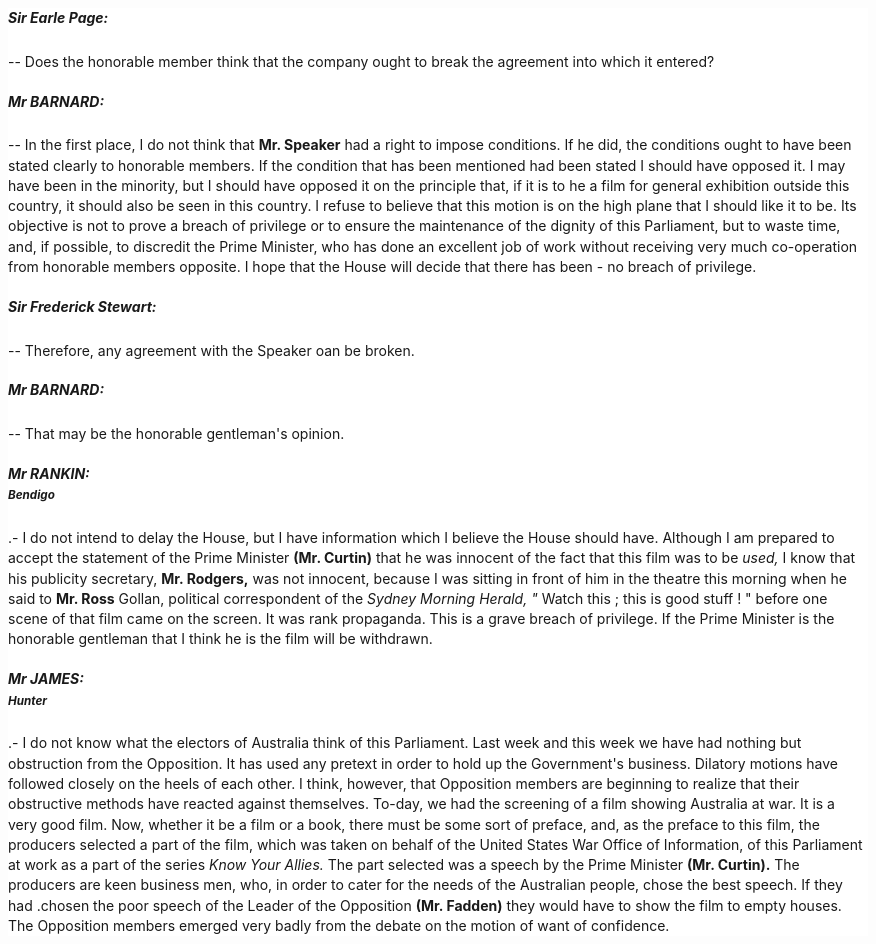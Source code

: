 ##### Sir Earle Page:

-- Does the honorable member think that the company ought to break the agreement into which it entered? 

##### Mr BARNARD:

-- In the first place, I do not think that  **Mr. Speaker**  had a right to impose conditions. If he did, the conditions ought to have been stated clearly to honorable members. If the condition that has been mentioned had been stated I should have opposed it. I may have been in the minority, but I should have opposed it on the principle that, if it is to he a film for general exhibition outside this country, it should also be seen in this country. I refuse to believe that this motion is on the high plane that I should like it to be. Its objective is not to prove a breach of privilege or to ensure the maintenance of the dignity of this Parliament, but to waste time, and, if possible, to discredit the Prime Minister, who has done an excellent job of work without receiving very much co-operation from honorable members opposite. I hope that the House will decide that there has been - no breach of privilege. 

##### Sir Frederick Stewart:

-- Therefore, any agreement with the  Speaker  oan be broken. 

##### Mr BARNARD:

-- That may be the honorable gentleman's opinion. 

##### Mr RANKIN:<br><small class="text-muted">Bendigo</small>

.- I do not intend to delay the House, but I have information which I believe the House should have. Although I am prepared to accept the statement of the Prime Minister  **(Mr. Curtin)**  that he was innocent of the fact that this film was to be  *used,*  I know that his publicity secretary,  **Mr. Rodgers,**  was not innocent, because I was sitting in front of him in the theatre this morning when he said to  **Mr. Ross**  Gollan, political correspondent of the  *Sydney Morning Herald, "*  Watch this ; this is good stuff ! " before one scene of that film came on the screen. It was rank propaganda. This is a grave breach of privilege. If the Prime Minister is the honorable gentleman that I think he is the film will be withdrawn. 

##### Mr JAMES:<br><small class="text-muted">Hunter</small>

.- I do not know what the electors of Australia think of this Parliament. Last week and this week we have had nothing but obstruction from the Opposition. It has used any pretext in order to hold up the Government's business. Dilatory motions have followed closely on the heels of each other. I think, however, that Opposition members are beginning to realize that their obstructive methods have reacted against themselves. To-day, we had the screening of a film showing Australia at war. It is a very good film. Now, whether it be a film or a book, there must be some sort of preface, and, as the preface to this film, the producers selected a part of the film, which was taken on behalf of the United States War Office of Information, of this Parliament at work as a part of the series  *Know Your Allies.*  The part selected was a speech by the Prime Minister  **(Mr. Curtin).**  The producers are keen business men, who, in order to cater for the needs of the Australian people, chose the best speech. If they had .chosen the poor speech of the Leader of the Opposition  **(Mr. Fadden)**  they would have to show the film to empty houses. The Opposition members emerged very badly from the debate on the motion of want of confidence. 

